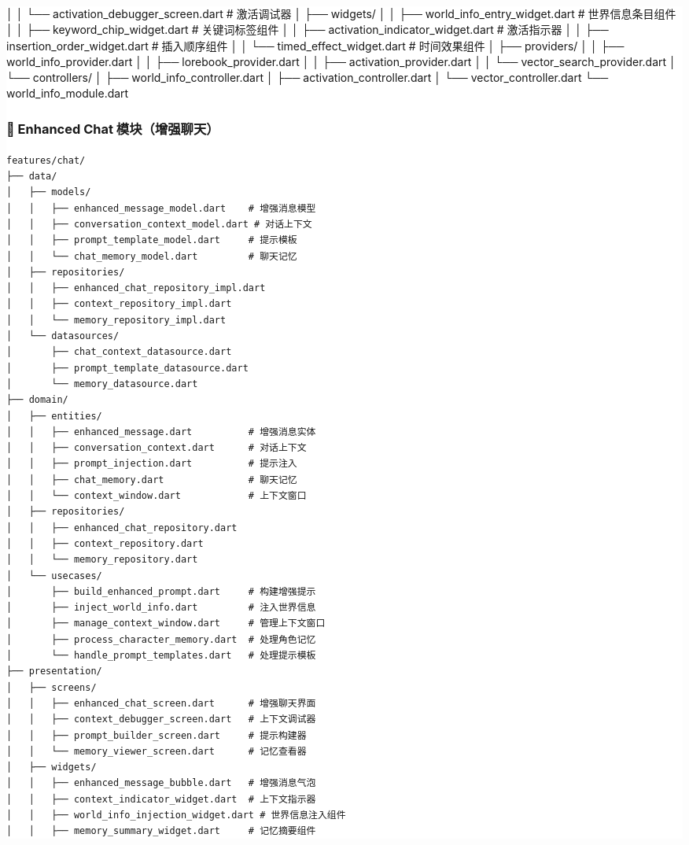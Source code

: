 │   │   └── activation_debugger_screen.dart # 激活调试器
│   ├── widgets/
│   │   ├── world_info_entry_widget.dart   # 世界信息条目组件
│   │   ├── keyword_chip_widget.dart       # 关键词标签组件
│   │   ├── activation_indicator_widget.dart # 激活指示器
│   │   ├── insertion_order_widget.dart    # 插入顺序组件
│   │   └── timed_effect_widget.dart       # 时间效果组件
│   ├── providers/
│   │   ├── world_info_provider.dart
│   │   ├── lorebook_provider.dart
│   │   ├── activation_provider.dart
│   │   └── vector_search_provider.dart
│   └── controllers/
│       ├── world_info_controller.dart
│       ├── activation_controller.dart
│       └── vector_controller.dart
└── world_info_module.dart

### 💬 Enhanced Chat 模块（增强聊天）
```
features/chat/
├── data/
│   ├── models/
│   │   ├── enhanced_message_model.dart    # 增强消息模型
│   │   ├── conversation_context_model.dart # 对话上下文
│   │   ├── prompt_template_model.dart     # 提示模板
│   │   └── chat_memory_model.dart         # 聊天记忆
│   ├── repositories/
│   │   ├── enhanced_chat_repository_impl.dart
│   │   ├── context_repository_impl.dart
│   │   └── memory_repository_impl.dart
│   └── datasources/
│       ├── chat_context_datasource.dart
│       ├── prompt_template_datasource.dart
│       └── memory_datasource.dart
├── domain/
│   ├── entities/
│   │   ├── enhanced_message.dart          # 增强消息实体
│   │   ├── conversation_context.dart      # 对话上下文
│   │   ├── prompt_injection.dart          # 提示注入
│   │   ├── chat_memory.dart               # 聊天记忆
│   │   └── context_window.dart            # 上下文窗口
│   ├── repositories/
│   │   ├── enhanced_chat_repository.dart
│   │   ├── context_repository.dart
│   │   └── memory_repository.dart
│   └── usecases/
│       ├── build_enhanced_prompt.dart     # 构建增强提示
│       ├── inject_world_info.dart         # 注入世界信息
│       ├── manage_context_window.dart     # 管理上下文窗口
│       ├── process_character_memory.dart  # 处理角色记忆
│       └── handle_prompt_templates.dart   # 处理提示模板
├── presentation/
│   ├── screens/
│   │   ├── enhanced_chat_screen.dart      # 增强聊天界面
│   │   ├── context_debugger_screen.dart   # 上下文调试器
│   │   ├── prompt_builder_screen.dart     # 提示构建器
│   │   └── memory_viewer_screen.dart      # 记忆查看器
│   ├── widgets/
│   │   ├── enhanced_message_bubble.dart   # 增强消息气泡
│   │   ├── context_indicator_widget.dart  # 上下文指示器
│   │   ├── world_info_injection_widget.dart # 世界信息注入组件
│   │   ├── memory_summary_widget.dart     # 记忆摘要组件
```